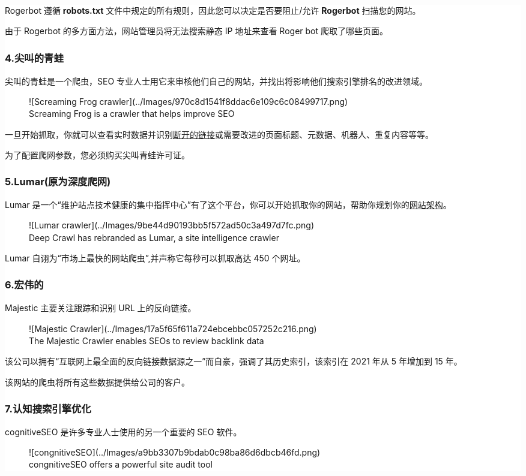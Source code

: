 Rogerbot 遵循 **robots.txt** 文件中规定的所有规则，因此您可以决定是否要阻止/允许 **Rogerbot** 扫描您的网站。

由于 Rogerbot 的多方面方法，网站管理员将无法搜索静态 IP 地址来查看 Roger bot 爬取了哪些页面。

### 4.尖叫的青蛙

尖叫的青蛙是一个爬虫，SEO 专业人士用它来审核他们自己的网站，并找出将影响他们搜索引擎排名的改进领域。

<figure style="width: 1600px" class="wp-caption alignnone">![Screaming Frog crawler](../Images/970c8d1541f8ddac6e109c6c08499717.png)

<figcaption class="wp-caption-text">Screaming Frog is a crawler that helps improve SEO</figcaption>

</figure>

一旦开始抓取，你就可以查看实时数据并识别[断开的链接](https://kinsta.com/blog/broken-links/)或需要改进的页面标题、元数据、机器人、重复内容等等。

为了配置爬网参数，您必须购买尖叫青蛙许可证。

### 5.Lumar(原为深度爬网)

Lumar 是一个“维护站点技术健康的集中指挥中心”有了这个平台，你可以开始抓取你的网站，帮助你规划你的[网站架构](https://kinsta.com/blog/web-design-best-practices/)。

<figure style="width: 1600px" class="wp-caption alignnone">![Lumar crawler](../Images/9be44d90193bb5f572ad50c3a497d7fc.png)

<figcaption class="wp-caption-text">Deep Crawl has rebranded as Lumar, a site intelligence crawler</figcaption>

</figure>

Lumar 自诩为“市场上最快的网站爬虫”,并声称它每秒可以抓取高达 450 个网址。

### 6.宏伟的

Majestic 主要关注跟踪和识别 URL 上的反向链接。

<figure style="width: 1600px" class="wp-caption alignnone">![Majestic Crawler](../Images/17a5f65f611a724ebcebbc057252c216.png)

<figcaption class="wp-caption-text">The Majestic Crawler enables SEOs to review backlink data</figcaption>

</figure>

该公司以拥有“互联网上最全面的反向链接数据源之一”而自豪，强调了其历史索引，该索引在 2021 年从 5 年增加到 15 年。

该网站的爬虫将所有这些数据提供给公司的客户。

### 7.认知搜索引擎优化

cognitiveSEO 是许多专业人士使用的另一个重要的 SEO 软件。

<figure style="width: 1600px" class="wp-caption alignnone">![congnitiveSEO](../Images/a9bb3307b9bdab0c98ba86d6dbcb46fd.png)

<figcaption class="wp-caption-text">congnitiveSEO offers a powerful site audit tool</figcaption>

</figure>
